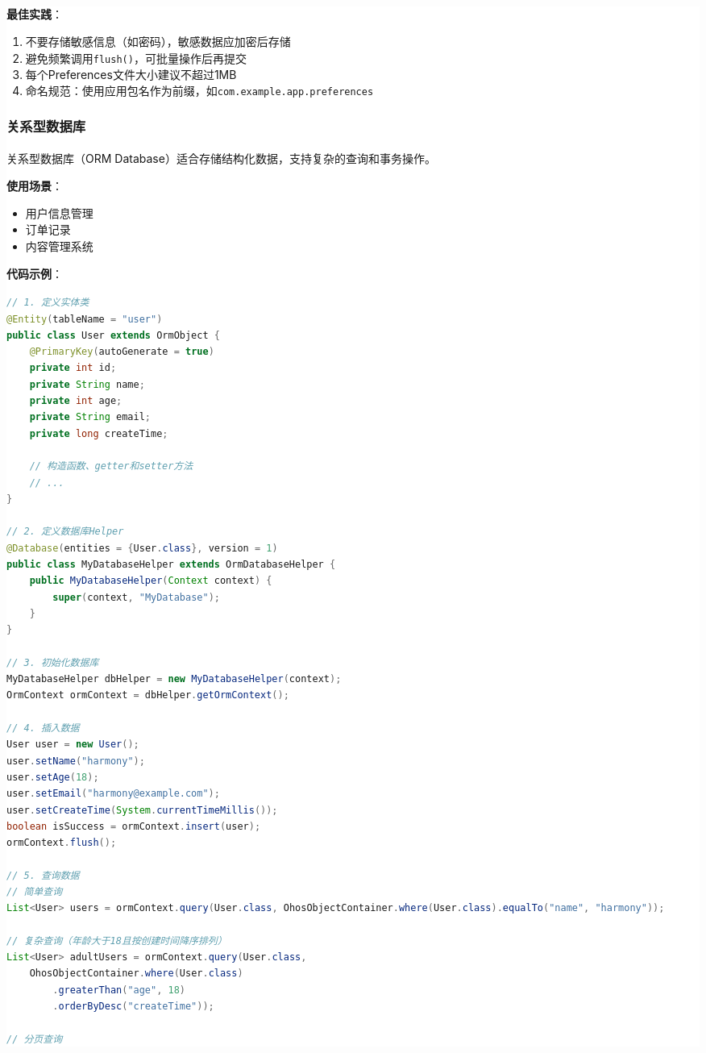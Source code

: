 **最佳实践**：
1. 不要存储敏感信息（如密码），敏感数据应加密后存储
2. 避免频繁调用`flush()`，可批量操作后再提交
3. 每个Preferences文件大小建议不超过1MB
4. 命名规范：使用应用包名作为前缀，如`com.example.app.preferences`

### 关系型数据库

关系型数据库（ORM Database）适合存储结构化数据，支持复杂的查询和事务操作。

**使用场景**：
- 用户信息管理
- 订单记录
- 内容管理系统

**代码示例**：

```java
// 1. 定义实体类
@Entity(tableName = "user")
public class User extends OrmObject {
    @PrimaryKey(autoGenerate = true)
    private int id;
    private String name;
    private int age;
    private String email;
    private long createTime;
    
    // 构造函数、getter和setter方法
    // ...
}

// 2. 定义数据库Helper
@Database(entities = {User.class}, version = 1)
public class MyDatabaseHelper extends OrmDatabaseHelper {
    public MyDatabaseHelper(Context context) {
        super(context, "MyDatabase");
    }
}

// 3. 初始化数据库
MyDatabaseHelper dbHelper = new MyDatabaseHelper(context);
OrmContext ormContext = dbHelper.getOrmContext();

// 4. 插入数据
User user = new User();
user.setName("harmony");
user.setAge(18);
user.setEmail("harmony@example.com");
user.setCreateTime(System.currentTimeMillis());
boolean isSuccess = ormContext.insert(user);
ormContext.flush();

// 5. 查询数据
// 简单查询
List<User> users = ormContext.query(User.class, OhosObjectContainer.where(User.class).equalTo("name", "harmony"));

// 复杂查询（年龄大于18且按创建时间降序排列）
List<User> adultUsers = ormContext.query(User.class, 
    OhosObjectContainer.where(User.class)
        .greaterThan("age", 18)
        .orderByDesc("createTime"));

// 分页查询
```